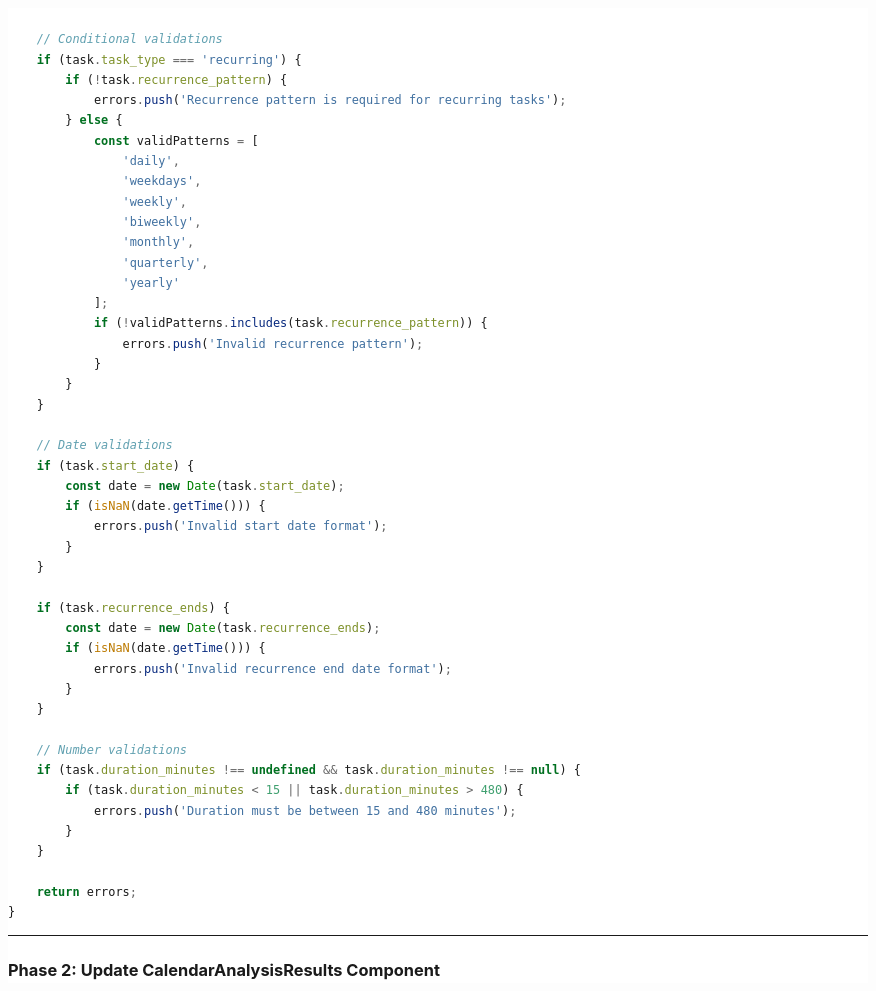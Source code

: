```typescript

	// Conditional validations
	if (task.task_type === 'recurring') {
		if (!task.recurrence_pattern) {
			errors.push('Recurrence pattern is required for recurring tasks');
		} else {
			const validPatterns = [
				'daily',
				'weekdays',
				'weekly',
				'biweekly',
				'monthly',
				'quarterly',
				'yearly'
			];
			if (!validPatterns.includes(task.recurrence_pattern)) {
				errors.push('Invalid recurrence pattern');
			}
		}
	}

	// Date validations
	if (task.start_date) {
		const date = new Date(task.start_date);
		if (isNaN(date.getTime())) {
			errors.push('Invalid start date format');
		}
	}

	if (task.recurrence_ends) {
		const date = new Date(task.recurrence_ends);
		if (isNaN(date.getTime())) {
			errors.push('Invalid recurrence end date format');
		}
	}

	// Number validations
	if (task.duration_minutes !== undefined && task.duration_minutes !== null) {
		if (task.duration_minutes < 15 || task.duration_minutes > 480) {
			errors.push('Duration must be between 15 and 480 minutes');
		}
	}

	return errors;
}
```

---

### Phase 2: Update CalendarAnalysisResults Component
